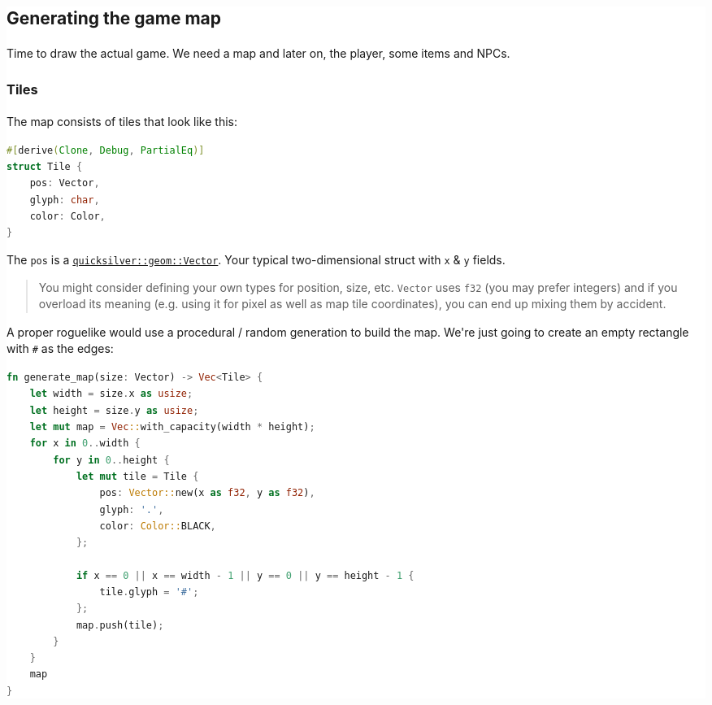 
## Generating the game map

Time to draw the actual game. We need a map and later on, the player,
some items and NPCs.

### Tiles

The map consists of tiles that look like this:

```rust
#[derive(Clone, Debug, PartialEq)]
struct Tile {
    pos: Vector,
    glyph: char,
    color: Color,
}
```

The `pos` is a [`quicksilver::geom::Vector`][vector]. Your typical
two-dimensional struct with `x` & `y` fields.

[vector]: https://docs.rs/quicksilver/latest/quicksilver/geom/struct.Vector.html

> You might consider defining your own types for position, size, etc.
> `Vector` uses `f32` (you may prefer integers) and if you overload
> its meaning (e.g. using it for pixel as well as map tile
> coordinates), you can end up mixing them by accident.

A proper roguelike would use a procedural / random generation to build
the map. We're just going to create an empty rectangle with `#` as the
edges:

```rust
fn generate_map(size: Vector) -> Vec<Tile> {
    let width = size.x as usize;
    let height = size.y as usize;
    let mut map = Vec::with_capacity(width * height);
    for x in 0..width {
        for y in 0..height {
            let mut tile = Tile {
                pos: Vector::new(x as f32, y as f32),
                glyph: '.',
                color: Color::BLACK,
            };

            if x == 0 || x == width - 1 || y == 0 || y == height - 1 {
                tile.glyph = '#';
            };
            map.push(tile);
        }
    }
    map
}
```


[rust]: https://www.rust-lang.org/
[wasm]: https://webassembly.org/
[main.rs]: https://github.com/tomassedovic/quicksilver-roguelike/blob/master/src/main.rs
[state]: https://docs.rs/quicksilver/latest/quicksilver/lifecycle/trait.State.html
[settings]: https://docs.rs/quicksilver/latest/quicksilver/lifecycle/struct.Settings.html
[prelude]: https://docs.rs/quicksilver/latest/quicksilver/prelude/index.html
[io_prelude]: https://doc.rust-lang.org/std/io/prelude/index.html
[std_prelude]: https://doc.rust-lang.org/std/prelude/index.html
[qdocs]: https://docs.rs/quicksilver/latest/quicksilver/index.html
[mononoki]: https://madmalik.github.io/mononoki/
[font_load]: https://docs.rs/quicksilver/latest/quicksilver/graphics/struct.Font.html#method.load
[future]: https://docs.rs/quicksilver/latest/quicksilver/combinators/trait.Future.html
[and_then]: https://docs.rs/quicksilver/latest/quicksilver/combinators/trait.Future.html#method.and_then
[font_render]: https://docs.rs/quicksilver/latest/quicksilver/graphics/struct.Font.html#method.render
[window_clear]: https://docs.rs/quicksilver/latest/quicksilver/lifecycle/struct.Window.html#method.clear
[asset_execute]: https://docs.rs/quicksilver/latest/quicksilver/lifecycle/struct.Asset.html#method.execute
[asset]: https://docs.rs/quicksilver/latest/quicksilver/lifecycle/struct.Asset.html
[execute_or]: https://docs.rs/quicksilver/latest/quicksilver/lifecycle/struct.Asset.html#method.execute_or
[image]: https://docs.rs/quicksilver/latest/quicksilver/graphics/struct.Image.html
[draw_ex]: https://docs.rs/quicksilver/latest/quicksilver/lifecycle/struct.Window.html#method.draw_ex
[draw]: https://docs.rs/quicksilver/latest/quicksilver/lifecycle/struct.Window.html#method.draw
[rectangle]: https://docs.rs/quicksilver/latest/quicksilver/geom/struct.Rectangle.html
[drawable]: https://docs.rs/quicksilver/latest/quicksilver/graphics/trait.Drawable.html
[pixelate]: https://docs.rs/quicksilver/latest/quicksilver/graphics/enum.ImageScaleStrategy.html#variant.Pixelate
[blur]: https://docs.rs/quicksilver/latest/quicksilver/graphics/enum.ImageScaleStrategy.html#variant.Blur
[vec]: https://doc.rust-lang.org/std/vec/struct.Vec.html
[with_capacity]: https://doc.rust-lang.org/std/vec/struct.Vec.html#method.with_capacity
[ecs]: https://en.wikipedia.org/wiki/Entity%E2%80%93component%E2%80%93system
[ts_example]: https://en.wikipedia.org/wiki/File:Tile_set.png
[tileset]: https://en.wikipedia.org/wiki/Texture_atlas
[build_script]: https://doc.rust-lang.org/cargo/reference/build-scripts.html
[subimage]: https://docs.rs/quicksilver/latest/quicksilver/graphics/struct.Image.html#method.subimage
[hashmap]: https://doc.rust-lang.org/std/collections/struct.HashMap.html
[square]: http://strlen.com/square/?s[]=font
[z3]: https://en.wikipedia.org/wiki/Z3_(computer)